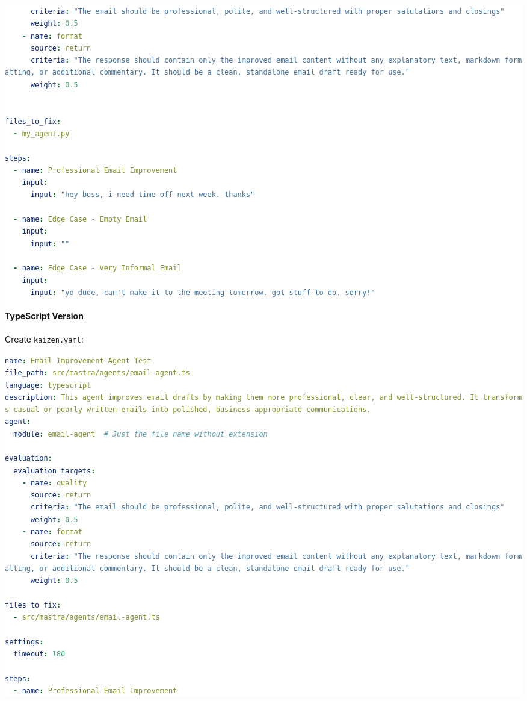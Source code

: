 ```yaml
      criteria: "The email should be professional, polite, and well-structured with proper salutations and closings"
      weight: 0.5
    - name: format
      source: return
      criteria: "The response should contain only the improved email content without any explanatory text, markdown formatting, or additional commentary. It should be a clean, standalone email draft ready for use."
      weight: 0.5
    

files_to_fix:
  - my_agent.py

steps:
  - name: Professional Email Improvement
    input:
      input: "hey boss, i need time off next week. thanks"
  
  - name: Edge Case - Empty Email
    input:
      input: ""
  
  - name: Edge Case - Very Informal Email
    input:
      input: "yo dude, can't make it to the meeting tomorrow. got stuff to do. sorry!"
```

#### TypeScript Version

Create `kaizen.yaml`:

```yaml
name: Email Improvement Agent Test
file_path: src/mastra/agents/email-agent.ts
language: typescript
description: This agent improves email drafts by making them more professional, clear, and well-structured. It transforms casual or poorly written emails into polished, business-appropriate communications.
agent:
  module: email-agent  # Just the file name without extension

evaluation:
  evaluation_targets:
    - name: quality
      source: return
      criteria: "The email should be professional, polite, and well-structured with proper salutations and closings"
      weight: 0.5
    - name: format
      source: return
      criteria: "The response should contain only the improved email content without any explanatory text, markdown formatting, or additional commentary. It should be a clean, standalone email draft ready for use."
      weight: 0.5

files_to_fix:
  - src/mastra/agents/email-agent.ts

settings:
  timeout: 180

steps:
  - name: Professional Email Improvement
```